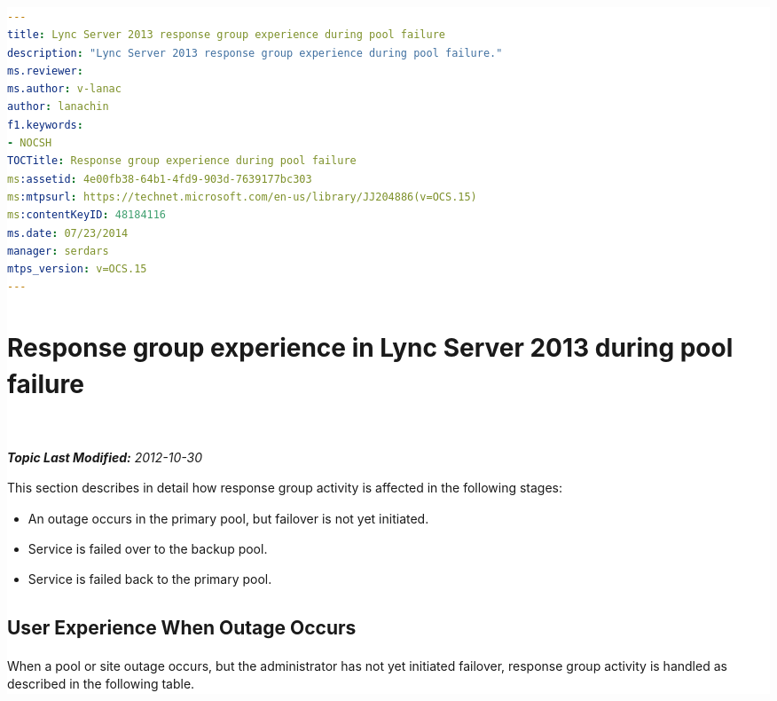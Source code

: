 ```yaml
---
title: Lync Server 2013 response group experience during pool failure
description: "Lync Server 2013 response group experience during pool failure."
ms.reviewer: 
ms.author: v-lanac
author: lanachin
f1.keywords:
- NOCSH
TOCTitle: Response group experience during pool failure
ms:assetid: 4e00fb38-64b1-4fd9-903d-7639177bc303
ms:mtpsurl: https://technet.microsoft.com/en-us/library/JJ204886(v=OCS.15)
ms:contentKeyID: 48184116
ms.date: 07/23/2014
manager: serdars
mtps_version: v=OCS.15
---
```


# Response group experience in Lync Server 2013 during pool failure

<div data-xmlns="http://www.w3.org/1999/xhtml">

<div class="topic" data-xmlns="http://www.w3.org/1999/xhtml" data-msxsl="urn:schemas-microsoft-com:xslt" data-cs="https://msdn.microsoft.com/">

<div data-asp="https://msdn2.microsoft.com/asp">



</div>

<div id="mainSection">

<div id="mainBody">

<span> </span>

_**Topic Last Modified:** 2012-10-30_

This section describes in detail how response group activity is affected in the following stages:

  - An outage occurs in the primary pool, but failover is not yet initiated.

  - Service is failed over to the backup pool.

  - Service is failed back to the primary pool.

<div>

## User Experience When Outage Occurs

When a pool or site outage occurs, but the administrator has not yet initiated failover, response group activity is handled as described in the following table.

<div>
